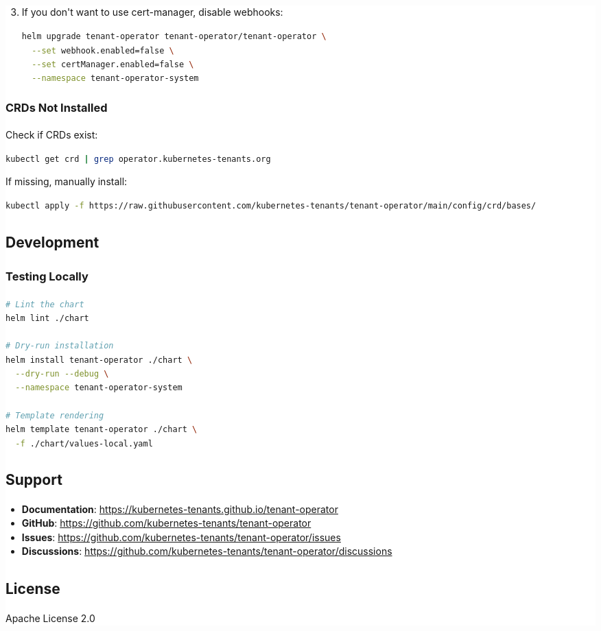 3. If you don't want to use cert-manager, disable webhooks:
   ```bash
   helm upgrade tenant-operator tenant-operator/tenant-operator \
     --set webhook.enabled=false \
     --set certManager.enabled=false \
     --namespace tenant-operator-system
   ```

### CRDs Not Installed

Check if CRDs exist:
```bash
kubectl get crd | grep operator.kubernetes-tenants.org
```

If missing, manually install:
```bash
kubectl apply -f https://raw.githubusercontent.com/kubernetes-tenants/tenant-operator/main/config/crd/bases/
```

## Development

### Testing Locally

```bash
# Lint the chart
helm lint ./chart

# Dry-run installation
helm install tenant-operator ./chart \
  --dry-run --debug \
  --namespace tenant-operator-system

# Template rendering
helm template tenant-operator ./chart \
  -f ./chart/values-local.yaml
```

## Support

- **Documentation**: https://kubernetes-tenants.github.io/tenant-operator
- **GitHub**: https://github.com/kubernetes-tenants/tenant-operator
- **Issues**: https://github.com/kubernetes-tenants/tenant-operator/issues
- **Discussions**: https://github.com/kubernetes-tenants/tenant-operator/discussions

## License

Apache License 2.0
